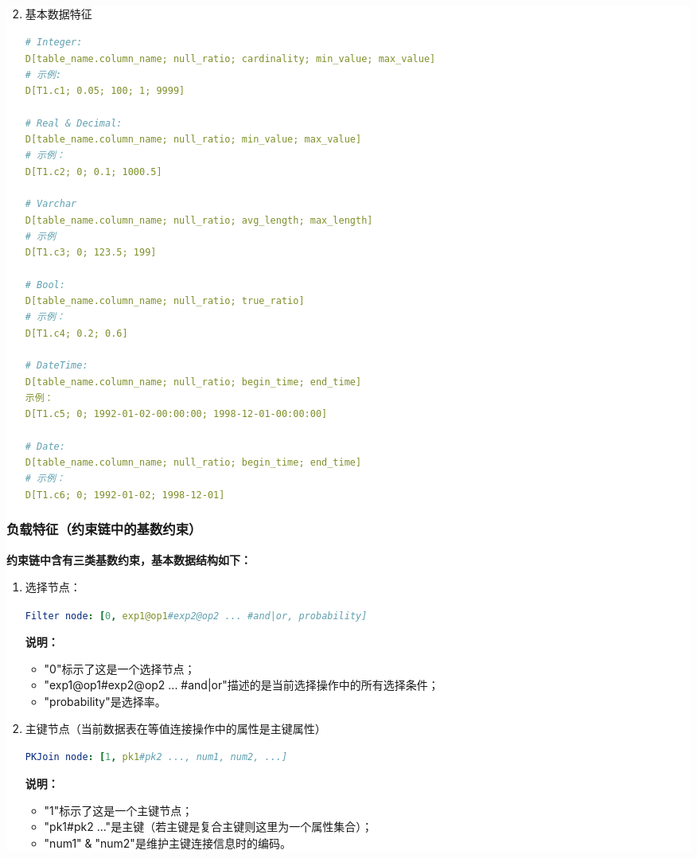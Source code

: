 2. 基本数据特征

   ```yaml
   # Integer:
   D[table_name.column_name; null_ratio; cardinality; min_value; max_value]  
   # 示例:  
   D[T1.c1; 0.05; 100; 1; 9999]
   
   # Real & Decimal:
   D[table_name.column_name; null_ratio; min_value; max_value]  
   # 示例：  
   D[T1.c2; 0; 0.1; 1000.5]
   
   # Varchar  
   D[table_name.column_name; null_ratio; avg_length; max_length]  
   # 示例  
   D[T1.c3; 0; 123.5; 199]
   
   # Bool:  
   D[table_name.column_name; null_ratio; true_ratio]  
   # 示例：  
   D[T1.c4; 0.2; 0.6]
   
   # DateTime:  
   D[table_name.column_name; null_ratio; begin_time; end_time]  
   示例：  
   D[T1.c5; 0; 1992-01-02-00:00:00; 1998-12-01-00:00:00]
   
   # Date:  
   D[table_name.column_name; null_ratio; begin_time; end_time]  
   # 示例：  
   D[T1.c6; 0; 1992-01-02; 1998-12-01]
   ```

### 负载特征（约束链中的基数约束）

**约束链中含有三类基数约束，基本数据结构如下：**  

1. 选择节点：

   ```yaml
   Filter node: [0, exp1@op1#exp2@op2 ... #and|or, probability]
   ```

   **说明：**
   
   + "0"标示了这是一个选择节点；
   + "exp1@op1#exp2@op2 ... #and|or"描述的是当前选择操作中的所有选择条件；
   + "probability"是选择率。

2. 主键节点（当前数据表在等值连接操作中的属性是主键属性）
   ```yaml
   PKJoin node: [1, pk1#pk2 ..., num1, num2, ...] 
   ```
   **说明：**
   + "1"标示了这是一个主键节点；
   + "pk1#pk2 ..."是主键（若主键是复合主键则这里为一个属性集合）；
   + "num1" & "num2"是维护主键连接信息时的编码。
